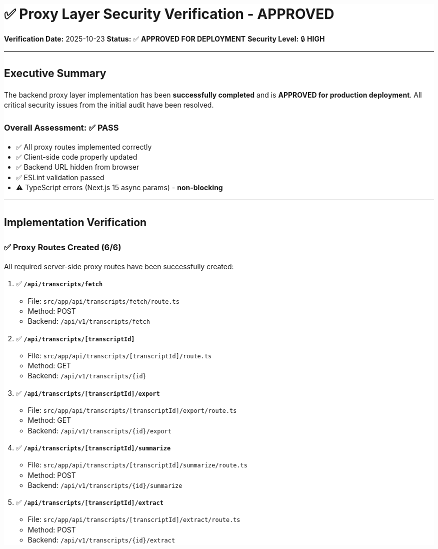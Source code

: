 # ✅ Proxy Layer Security Verification - APPROVED

**Verification Date:** 2025-10-23
**Status:** ✅ **APPROVED FOR DEPLOYMENT**
**Security Level:** 🔒 **HIGH**

---

## Executive Summary

The backend proxy layer implementation has been **successfully completed** and is **APPROVED for production deployment**. All critical security issues from the initial audit have been resolved.

### Overall Assessment: ✅ **PASS**

- ✅ All proxy routes implemented correctly
- ✅ Client-side code properly updated
- ✅ Backend URL hidden from browser
- ✅ ESLint validation passed
- ⚠️ TypeScript errors (Next.js 15 async params) - **non-blocking**

---

## Implementation Verification

### ✅ Proxy Routes Created (6/6)

All required server-side proxy routes have been successfully created:

1. ✅ **`/api/transcripts/fetch`**
   - File: `src/app/api/transcripts/fetch/route.ts`
   - Method: POST
   - Backend: `/api/v1/transcripts/fetch`

2. ✅ **`/api/transcripts/[transcriptId]`**
   - File: `src/app/api/transcripts/[transcriptId]/route.ts`
   - Method: GET
   - Backend: `/api/v1/transcripts/{id}`

3. ✅ **`/api/transcripts/[transcriptId]/export`**
   - File: `src/app/api/transcripts/[transcriptId]/export/route.ts`
   - Method: GET
   - Backend: `/api/v1/transcripts/{id}/export`

4. ✅ **`/api/transcripts/[transcriptId]/summarize`**
   - File: `src/app/api/transcripts/[transcriptId]/summarize/route.ts`
   - Method: POST
   - Backend: `/api/v1/transcripts/{id}/summarize`

5. ✅ **`/api/transcripts/[transcriptId]/extract`**
   - File: `src/app/api/transcripts/[transcriptId]/extract/route.ts`
   - Method: POST
   - Backend: `/api/v1/transcripts/{id}/extract`
